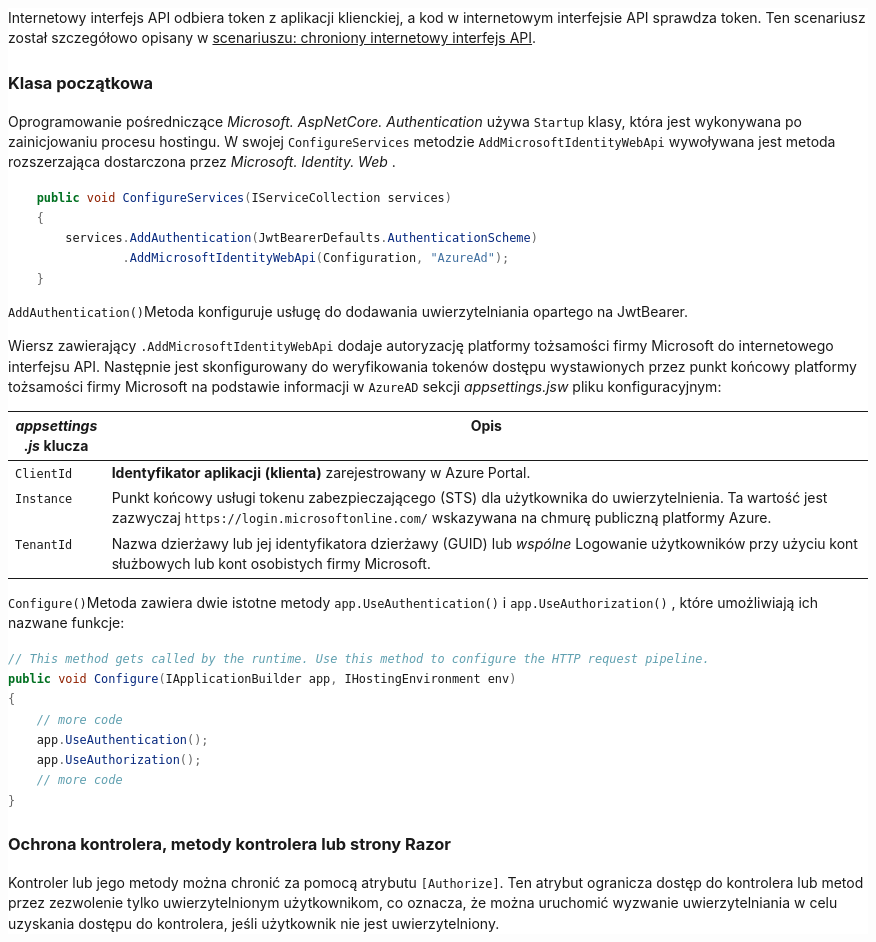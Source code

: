 Internetowy interfejs API odbiera token z aplikacji klienckiej, a kod w internetowym interfejsie API sprawdza token. Ten scenariusz został szczegółowo opisany w [scenariuszu: chroniony internetowy interfejs API](scenario-protected-web-api-overview.md).

### <a name="startup-class"></a>Klasa początkowa

Oprogramowanie pośredniczące *Microsoft. AspNetCore. Authentication* używa `Startup` klasy, która jest wykonywana po zainicjowaniu procesu hostingu. W swojej `ConfigureServices` metodzie `AddMicrosoftIdentityWebApi` wywoływana jest metoda rozszerzająca dostarczona przez *Microsoft. Identity. Web* .

```csharp
    public void ConfigureServices(IServiceCollection services)
    {
        services.AddAuthentication(JwtBearerDefaults.AuthenticationScheme)
                .AddMicrosoftIdentityWebApi(Configuration, "AzureAd");
    }
```

`AddAuthentication()`Metoda konfiguruje usługę do dodawania uwierzytelniania opartego na JwtBearer.

Wiersz zawierający `.AddMicrosoftIdentityWebApi` dodaje autoryzację platformy tożsamości firmy Microsoft do internetowego interfejsu API. Następnie jest skonfigurowany do weryfikowania tokenów dostępu wystawionych przez punkt końcowy platformy tożsamości firmy Microsoft na podstawie informacji w `AzureAD` sekcji *appsettings.jsw* pliku konfiguracyjnym:

| *appsettings.js* klucza | Opis                                                                                                                                                          |
|------------------------|----------------------------------------------------------------------------------------------------------------------------------------------------------------------|
| `ClientId`             | **Identyfikator aplikacji (klienta)** zarejestrowany w Azure Portal.                                                                                       |
| `Instance`             | Punkt końcowy usługi tokenu zabezpieczającego (STS) dla użytkownika do uwierzytelnienia. Ta wartość jest zazwyczaj `https://login.microsoftonline.com/` wskazywana na chmurę publiczną platformy Azure. |
| `TenantId`             | Nazwa dzierżawy lub jej identyfikatora dzierżawy (GUID) lub *wspólne* Logowanie użytkowników przy użyciu kont służbowych lub kont osobistych firmy Microsoft.                             |

`Configure()`Metoda zawiera dwie istotne metody `app.UseAuthentication()` i `app.UseAuthorization()` , które umożliwiają ich nazwane funkcje:

```csharp
// This method gets called by the runtime. Use this method to configure the HTTP request pipeline.
public void Configure(IApplicationBuilder app, IHostingEnvironment env)
{
    // more code
    app.UseAuthentication();
    app.UseAuthorization();
    // more code
}
```

### <a name="protect-a-controller-a-controllers-method-or-a-razor-page"></a>Ochrona kontrolera, metody kontrolera lub strony Razor

Kontroler lub jego metody można chronić za pomocą atrybutu `[Authorize]`. Ten atrybut ogranicza dostęp do kontrolera lub metod przez zezwolenie tylko uwierzytelnionym użytkownikom, co oznacza, że można uruchomić wyzwanie uwierzytelniania w celu uzyskania dostępu do kontrolera, jeśli użytkownik nie jest uwierzytelniony.

